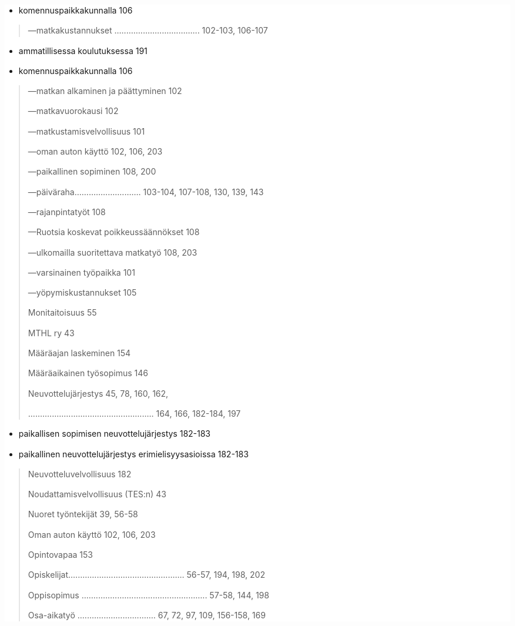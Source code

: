- komennuspaikkakunnalla 106

> —matkakustannukset .................................... 102-103,
> 106-107

- ammatillisessa koulutuksessa 191

- komennuspaikkakunnalla 106

> —matkan alkaminen ja päättyminen 102
>
> —matkavuorokausi 102
>
> —matkustamisvelvollisuus 101
>
> —oman auton käyttö 102, 106, 203
>
> —paikallinen sopiminen 108, 200
>
> —päiväraha............................ 103-104, 107-108, 130, 139, 143
>
> —rajanpintatyöt 108
>
> —Ruotsia koskevat poikkeussäännökset 108
>
> —ulkomailla suoritettava matkatyö 108, 203
>
> —varsinainen työpaikka 101
>
> —yöpymiskustannukset 105
>
> Monitaitoisuus 55
>
> MTHL ry 43
>
> Määräajan laskeminen 154
>
> Määräaikainen työsopimus 146
>
> Neuvottelujärjestys 45, 78, 160, 162,
>
> ..................................................... 164, 166,
> 182-184, 197

- paikallisen sopimisen neuvottelujärjestys 182-183

- paikallinen neuvottelujärjestys erimielisyysasioissa 182-183

> Neuvotteluvelvollisuus 182
>
> Noudattamisvelvollisuus (TES:n) 43
>
> Nuoret työntekijät 39, 56-58
>
> Oman auton käyttö 102, 106, 203
>
> Opintovapaa 153
>
> Opiskelijat................................................. 56-57,
> 194, 198, 202
>
> Oppisopimus .....................................................
> 57-58, 144, 198
>
> Osa-aikatyö ................................. 67, 72, 97, 109,
> 156-158, 169
>